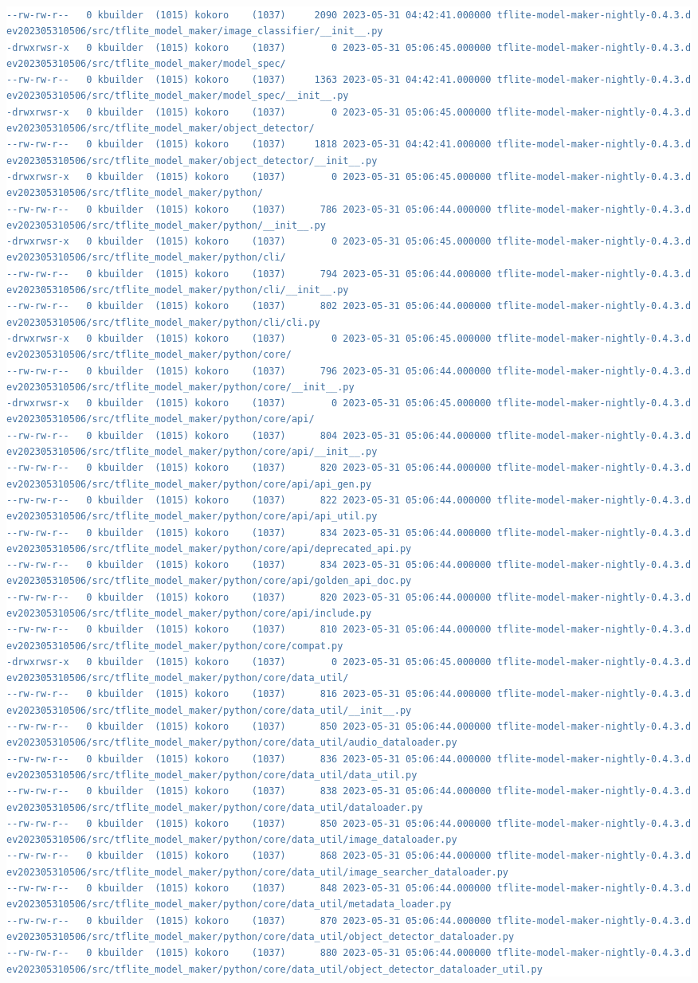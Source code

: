 ```diff
--rw-rw-r--   0 kbuilder  (1015) kokoro    (1037)     2090 2023-05-31 04:42:41.000000 tflite-model-maker-nightly-0.4.3.dev202305310506/src/tflite_model_maker/image_classifier/__init__.py
-drwxrwsr-x   0 kbuilder  (1015) kokoro    (1037)        0 2023-05-31 05:06:45.000000 tflite-model-maker-nightly-0.4.3.dev202305310506/src/tflite_model_maker/model_spec/
--rw-rw-r--   0 kbuilder  (1015) kokoro    (1037)     1363 2023-05-31 04:42:41.000000 tflite-model-maker-nightly-0.4.3.dev202305310506/src/tflite_model_maker/model_spec/__init__.py
-drwxrwsr-x   0 kbuilder  (1015) kokoro    (1037)        0 2023-05-31 05:06:45.000000 tflite-model-maker-nightly-0.4.3.dev202305310506/src/tflite_model_maker/object_detector/
--rw-rw-r--   0 kbuilder  (1015) kokoro    (1037)     1818 2023-05-31 04:42:41.000000 tflite-model-maker-nightly-0.4.3.dev202305310506/src/tflite_model_maker/object_detector/__init__.py
-drwxrwsr-x   0 kbuilder  (1015) kokoro    (1037)        0 2023-05-31 05:06:45.000000 tflite-model-maker-nightly-0.4.3.dev202305310506/src/tflite_model_maker/python/
--rw-rw-r--   0 kbuilder  (1015) kokoro    (1037)      786 2023-05-31 05:06:44.000000 tflite-model-maker-nightly-0.4.3.dev202305310506/src/tflite_model_maker/python/__init__.py
-drwxrwsr-x   0 kbuilder  (1015) kokoro    (1037)        0 2023-05-31 05:06:45.000000 tflite-model-maker-nightly-0.4.3.dev202305310506/src/tflite_model_maker/python/cli/
--rw-rw-r--   0 kbuilder  (1015) kokoro    (1037)      794 2023-05-31 05:06:44.000000 tflite-model-maker-nightly-0.4.3.dev202305310506/src/tflite_model_maker/python/cli/__init__.py
--rw-rw-r--   0 kbuilder  (1015) kokoro    (1037)      802 2023-05-31 05:06:44.000000 tflite-model-maker-nightly-0.4.3.dev202305310506/src/tflite_model_maker/python/cli/cli.py
-drwxrwsr-x   0 kbuilder  (1015) kokoro    (1037)        0 2023-05-31 05:06:45.000000 tflite-model-maker-nightly-0.4.3.dev202305310506/src/tflite_model_maker/python/core/
--rw-rw-r--   0 kbuilder  (1015) kokoro    (1037)      796 2023-05-31 05:06:44.000000 tflite-model-maker-nightly-0.4.3.dev202305310506/src/tflite_model_maker/python/core/__init__.py
-drwxrwsr-x   0 kbuilder  (1015) kokoro    (1037)        0 2023-05-31 05:06:45.000000 tflite-model-maker-nightly-0.4.3.dev202305310506/src/tflite_model_maker/python/core/api/
--rw-rw-r--   0 kbuilder  (1015) kokoro    (1037)      804 2023-05-31 05:06:44.000000 tflite-model-maker-nightly-0.4.3.dev202305310506/src/tflite_model_maker/python/core/api/__init__.py
--rw-rw-r--   0 kbuilder  (1015) kokoro    (1037)      820 2023-05-31 05:06:44.000000 tflite-model-maker-nightly-0.4.3.dev202305310506/src/tflite_model_maker/python/core/api/api_gen.py
--rw-rw-r--   0 kbuilder  (1015) kokoro    (1037)      822 2023-05-31 05:06:44.000000 tflite-model-maker-nightly-0.4.3.dev202305310506/src/tflite_model_maker/python/core/api/api_util.py
--rw-rw-r--   0 kbuilder  (1015) kokoro    (1037)      834 2023-05-31 05:06:44.000000 tflite-model-maker-nightly-0.4.3.dev202305310506/src/tflite_model_maker/python/core/api/deprecated_api.py
--rw-rw-r--   0 kbuilder  (1015) kokoro    (1037)      834 2023-05-31 05:06:44.000000 tflite-model-maker-nightly-0.4.3.dev202305310506/src/tflite_model_maker/python/core/api/golden_api_doc.py
--rw-rw-r--   0 kbuilder  (1015) kokoro    (1037)      820 2023-05-31 05:06:44.000000 tflite-model-maker-nightly-0.4.3.dev202305310506/src/tflite_model_maker/python/core/api/include.py
--rw-rw-r--   0 kbuilder  (1015) kokoro    (1037)      810 2023-05-31 05:06:44.000000 tflite-model-maker-nightly-0.4.3.dev202305310506/src/tflite_model_maker/python/core/compat.py
-drwxrwsr-x   0 kbuilder  (1015) kokoro    (1037)        0 2023-05-31 05:06:45.000000 tflite-model-maker-nightly-0.4.3.dev202305310506/src/tflite_model_maker/python/core/data_util/
--rw-rw-r--   0 kbuilder  (1015) kokoro    (1037)      816 2023-05-31 05:06:44.000000 tflite-model-maker-nightly-0.4.3.dev202305310506/src/tflite_model_maker/python/core/data_util/__init__.py
--rw-rw-r--   0 kbuilder  (1015) kokoro    (1037)      850 2023-05-31 05:06:44.000000 tflite-model-maker-nightly-0.4.3.dev202305310506/src/tflite_model_maker/python/core/data_util/audio_dataloader.py
--rw-rw-r--   0 kbuilder  (1015) kokoro    (1037)      836 2023-05-31 05:06:44.000000 tflite-model-maker-nightly-0.4.3.dev202305310506/src/tflite_model_maker/python/core/data_util/data_util.py
--rw-rw-r--   0 kbuilder  (1015) kokoro    (1037)      838 2023-05-31 05:06:44.000000 tflite-model-maker-nightly-0.4.3.dev202305310506/src/tflite_model_maker/python/core/data_util/dataloader.py
--rw-rw-r--   0 kbuilder  (1015) kokoro    (1037)      850 2023-05-31 05:06:44.000000 tflite-model-maker-nightly-0.4.3.dev202305310506/src/tflite_model_maker/python/core/data_util/image_dataloader.py
--rw-rw-r--   0 kbuilder  (1015) kokoro    (1037)      868 2023-05-31 05:06:44.000000 tflite-model-maker-nightly-0.4.3.dev202305310506/src/tflite_model_maker/python/core/data_util/image_searcher_dataloader.py
--rw-rw-r--   0 kbuilder  (1015) kokoro    (1037)      848 2023-05-31 05:06:44.000000 tflite-model-maker-nightly-0.4.3.dev202305310506/src/tflite_model_maker/python/core/data_util/metadata_loader.py
--rw-rw-r--   0 kbuilder  (1015) kokoro    (1037)      870 2023-05-31 05:06:44.000000 tflite-model-maker-nightly-0.4.3.dev202305310506/src/tflite_model_maker/python/core/data_util/object_detector_dataloader.py
--rw-rw-r--   0 kbuilder  (1015) kokoro    (1037)      880 2023-05-31 05:06:44.000000 tflite-model-maker-nightly-0.4.3.dev202305310506/src/tflite_model_maker/python/core/data_util/object_detector_dataloader_util.py
```